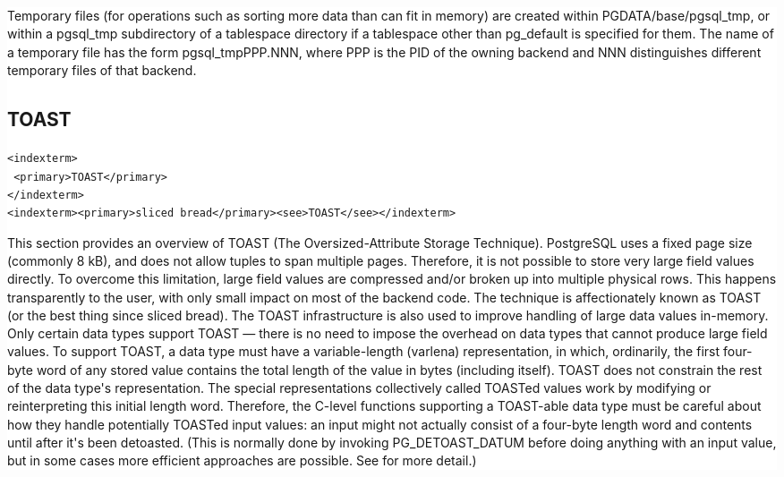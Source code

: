 <para>
Temporary files (for operations such as sorting more data than can fit in
memory) are created within <varname>PGDATA</varname><filename>/base/pgsql_tmp</filename>,
or within a <filename>pgsql_tmp</filename> subdirectory of a tablespace directory
if a tablespace other than <literal>pg_default</literal> is specified for them.
The name of a temporary file has the form
<filename>pgsql_tmp<replaceable>PPP</replaceable>.<replaceable>NNN</replaceable></filename>,
where <replaceable>PPP</replaceable> is the PID of the owning backend and
<replaceable>NNN</replaceable> distinguishes different temporary files of that backend.
</para>

## TOAST

    <indexterm>
     <primary>TOAST</primary>
    </indexterm>
    <indexterm><primary>sliced bread</primary><see>TOAST</see></indexterm>

<para>
This section provides an overview of <acronym>TOAST</acronym> (The
Oversized-Attribute Storage Technique).
</para>

<para>
<productname>PostgreSQL</productname> uses a fixed page size (commonly
8 kB), and does not allow tuples to span multiple pages.  Therefore, it is
not possible to store very large field values directly.  To overcome
this limitation, large field values are compressed and/or broken up into
multiple physical rows.  This happens transparently to the user, with only
small impact on most of the backend code.  The technique is affectionately
known as <acronym>TOAST</acronym> (or <quote>the best thing since sliced bread</quote>).
The <acronym>TOAST</acronym> infrastructure is also used to improve handling of
large data values in-memory.
</para>

<para>
Only certain data types support <acronym>TOAST</acronym> &mdash; there is no need to
impose the overhead on data types that cannot produce large field values.
To support <acronym>TOAST</acronym>, a data type must have a variable-length
(<firstterm>varlena</firstterm>) representation, in which, ordinarily, the first
four-byte word of any stored value contains the total length of the value in
bytes (including itself).  <acronym>TOAST</acronym> does not constrain the rest
of the data type's representation.  The special representations collectively
called <firstterm><acronym>TOAST</acronym>ed values</firstterm> work by modifying or
reinterpreting this initial length word.  Therefore, the C-level functions
supporting a <acronym>TOAST</acronym>-able data type must be careful about how they
handle potentially <acronym>TOAST</acronym>ed input values: an input might not
actually consist of a four-byte length word and contents until after it's
been <firstterm>detoasted</firstterm>.  (This is normally done by invoking
<function>PG_DETOAST_DATUM</function> before doing anything with an input value,
but in some cases more efficient approaches are possible.
See <xref linkend="xtypes-toast"/> for more detail.)
</para>
